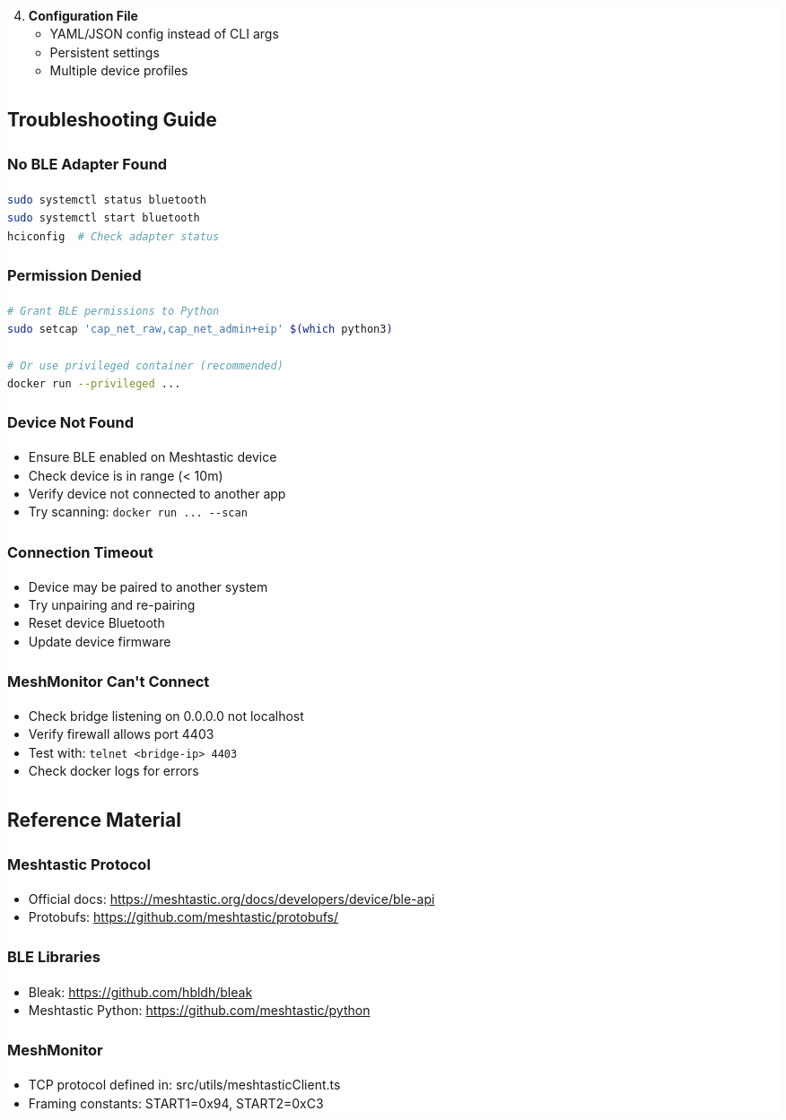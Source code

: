 4. **Configuration File**
   - YAML/JSON config instead of CLI args
   - Persistent settings
   - Multiple device profiles

## Troubleshooting Guide

### No BLE Adapter Found
```bash
sudo systemctl status bluetooth
sudo systemctl start bluetooth
hciconfig  # Check adapter status
```

### Permission Denied
```bash
# Grant BLE permissions to Python
sudo setcap 'cap_net_raw,cap_net_admin+eip' $(which python3)

# Or use privileged container (recommended)
docker run --privileged ...
```

### Device Not Found
- Ensure BLE enabled on Meshtastic device
- Check device is in range (< 10m)
- Verify device not connected to another app
- Try scanning: `docker run ... --scan`

### Connection Timeout
- Device may be paired to another system
- Try unpairing and re-pairing
- Reset device Bluetooth
- Update device firmware

### MeshMonitor Can't Connect
- Check bridge listening on 0.0.0.0 not localhost
- Verify firewall allows port 4403
- Test with: `telnet <bridge-ip> 4403`
- Check docker logs for errors

## Reference Material

### Meshtastic Protocol
- Official docs: https://meshtastic.org/docs/developers/device/ble-api
- Protobufs: https://github.com/meshtastic/protobufs/

### BLE Libraries
- Bleak: https://github.com/hbldh/bleak
- Meshtastic Python: https://github.com/meshtastic/python

### MeshMonitor
- TCP protocol defined in: src/utils/meshtasticClient.ts
- Framing constants: START1=0x94, START2=0xC3
